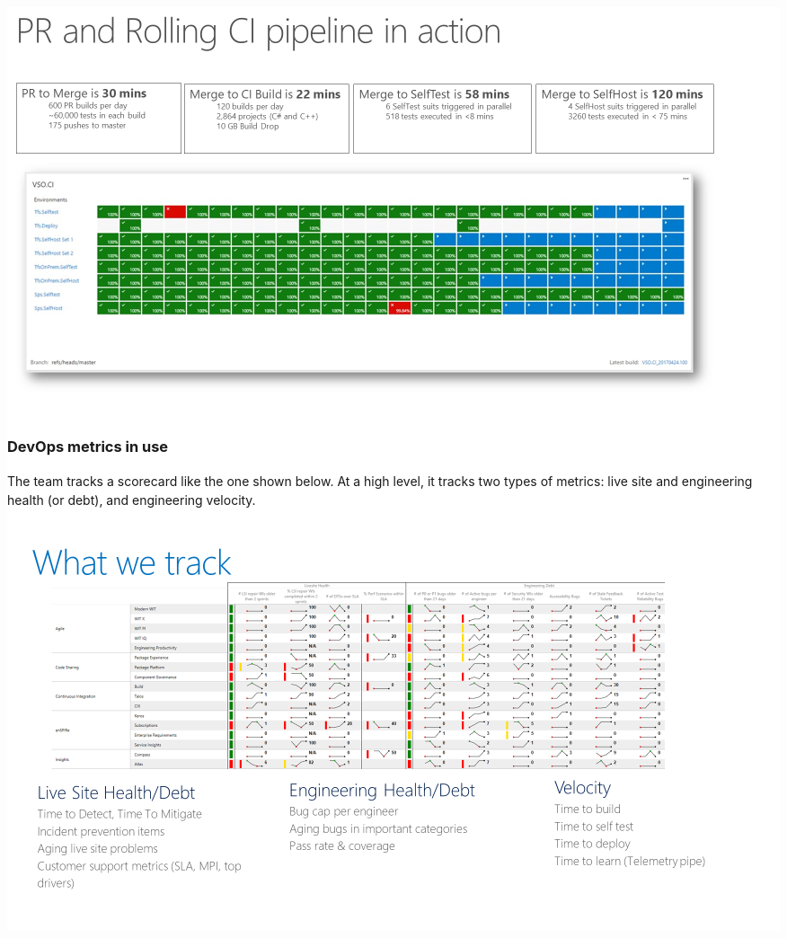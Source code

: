 ![PR and Rolling CI pipeline in action](media/pr-and-rolling-ci-pipeline.png)

### DevOps metrics in use

The team tracks a scorecard like the one shown below. At a high level, it tracks two types of metrics:
live site and engineering health (or debt), and engineering velocity.

![What we track](media/what-we-track.png)
